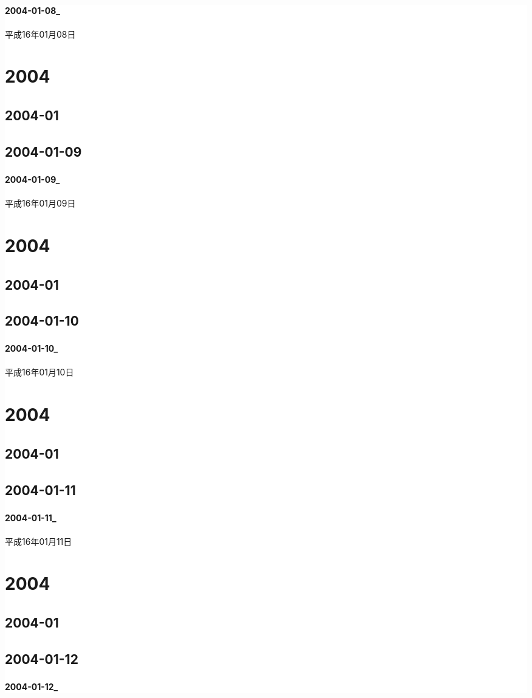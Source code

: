 #### 2004-01-08_

平成16年01月08日


# 2004

## 2004-01

## 2004-01-09

#### 2004-01-09_

平成16年01月09日


# 2004

## 2004-01

## 2004-01-10

#### 2004-01-10_

平成16年01月10日


# 2004

## 2004-01

## 2004-01-11

#### 2004-01-11_

平成16年01月11日


# 2004

## 2004-01

## 2004-01-12

#### 2004-01-12_
